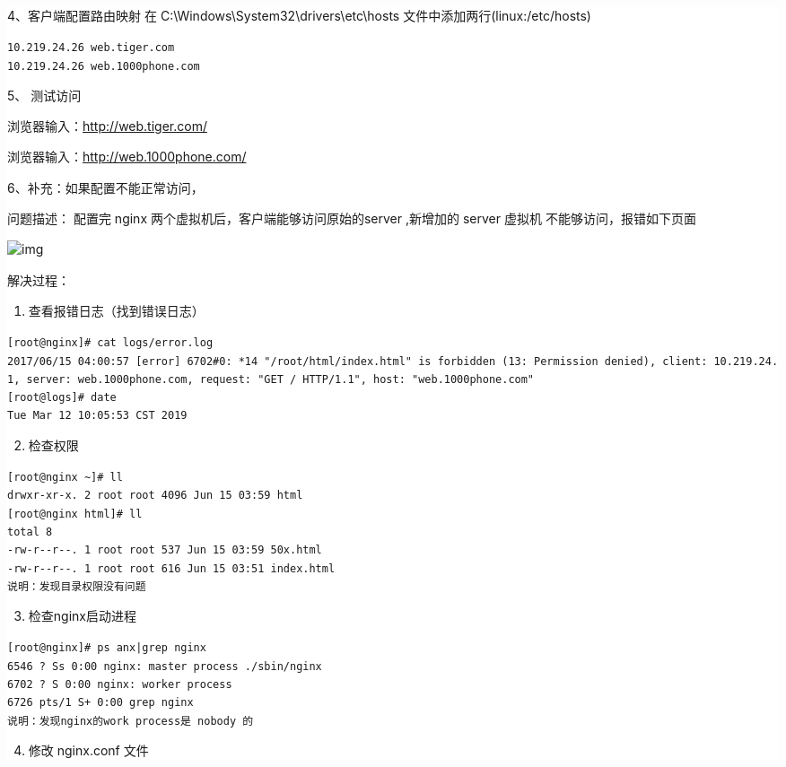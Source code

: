 4、客户端配置路由映射
在 C:\Windows\System32\drivers\etc\hosts 文件中添加两行(linux:/etc/hosts)

```
10.219.24.26 web.tiger.com
10.219.24.26 web.1000phone.com
```

5、 测试访问

浏览器输入：http://web.tiger.com/



浏览器输入：http://web.1000phone.com/



 6、补充：如果配置不能正常访问，

问题描述： 配置完 nginx 两个虚拟机后，客户端能够访问原始的server ,新增加的 server 虚拟机 不能够访问，报错如下页面

![img](assets/824142-20170614201534618-1766240416.png)

解决过程：

1. 查看报错日志（找到错误日志）

  ```shell
  [root@nginx]# cat logs/error.log 
  2017/06/15 04:00:57 [error] 6702#0: *14 "/root/html/index.html" is forbidden (13: Permission denied), client: 10.219.24.1, server: web.1000phone.com, request: "GET / HTTP/1.1", host: "web.1000phone.com"
  [root@logs]# date
  Tue Mar 12 10:05:53 CST 2019
  ```

2. 检查权限

  ```shell
  [root@nginx ~]# ll
  drwxr-xr-x. 2 root root 4096 Jun 15 03:59 html
  [root@nginx html]# ll
  total 8
  -rw-r--r--. 1 root root 537 Jun 15 03:59 50x.html
  -rw-r--r--. 1 root root 616 Jun 15 03:51 index.html
  说明：发现目录权限没有问题
  ```

3. 检查nginx启动进程

  ```shell
  [root@nginx]# ps anx|grep nginx
  6546 ? Ss 0:00 nginx: master process ./sbin/nginx
  6702 ? S 0:00 nginx: worker process
  6726 pts/1 S+ 0:00 grep nginx
  说明：发现nginx的work process是 nobody 的
  ```

4. 修改 nginx.conf 文件
